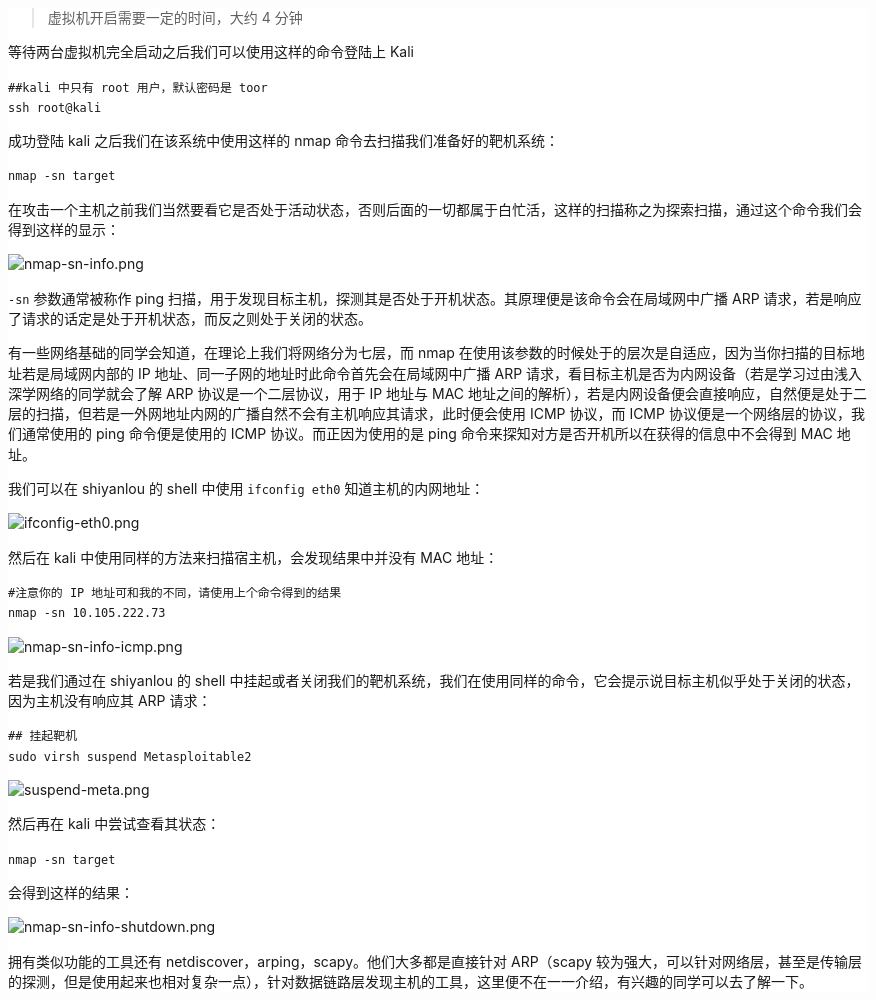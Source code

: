 > 虚拟机开启需要一定的时间，大约 4 分钟

等待两台虚拟机完全启动之后我们可以使用这样的命令登陆上 Kali

```
##kali 中只有 root 用户，默认密码是 toor
ssh root@kali
```

成功登陆 kali 之后我们在该系统中使用这样的 nmap 命令去扫描我们准备好的靶机系统：

```
nmap -sn target
```

在攻击一个主机之前我们当然要看它是否处于活动状态，否则后面的一切都属于白忙活，这样的扫描称之为探索扫描，通过这个命令我们会得到这样的显示：

![nmap-sn-info.png](https://doc.shiyanlou.com/document-uid113508labid2397timestamp1481528531640.png/wm)

`-sn` 参数通常被称作 ping 扫描，用于发现目标主机，探测其是否处于开机状态。其原理便是该命令会在局域网中广播 ARP 请求，若是响应了请求的话定是处于开机状态，而反之则处于关闭的状态。

有一些网络基础的同学会知道，在理论上我们将网络分为七层，而 nmap 在使用该参数的时候处于的层次是自适应，因为当你扫描的目标地址若是局域网内部的 IP 地址、同一子网的地址时此命令首先会在局域网中广播 ARP 请求，看目标主机是否为内网设备（若是学习过由浅入深学网络的同学就会了解 ARP 协议是一个二层协议，用于 IP 地址与 MAC 地址之间的解析），若是内网设备便会直接响应，自然便是处于二层的扫描，但若是一外网地址内网的广播自然不会有主机响应其请求，此时便会使用 ICMP 协议，而 ICMP 协议便是一个网络层的协议，我们通常使用的 ping 命令便是使用的 ICMP 协议。而正因为使用的是 ping 命令来探知对方是否开机所以在获得的信息中不会得到 MAC 地址。

我们可以在 shiyanlou 的 shell 中使用 `ifconfig eth0` 知道主机的内网地址：

![ifconfig-eth0.png](https://doc.shiyanlou.com/document-uid113508labid2397timestamp1481528561303.png/wm)

然后在 kali 中使用同样的方法来扫描宿主机，会发现结果中并没有 MAC 地址：

```
#注意你的 IP 地址可和我的不同，请使用上个命令得到的结果
nmap -sn 10.105.222.73
```

![nmap-sn-info-icmp.png](https://doc.shiyanlou.com/document-uid113508labid2397timestamp1481528588428.png/wm)

若是我们通过在 shiyanlou 的 shell 中挂起或者关闭我们的靶机系统，我们在使用同样的命令，它会提示说目标主机似乎处于关闭的状态，因为主机没有响应其 ARP 请求：

```
## 挂起靶机
sudo virsh suspend Metasploitable2
```

![suspend-meta.png](https://doc.shiyanlou.com/document-uid113508labid2397timestamp1481528608420.png/wm)

然后再在 kali 中尝试查看其状态：

```
nmap -sn target
```

会得到这样的结果：

![nmap-sn-info-shutdown.png](https://doc.shiyanlou.com/document-uid113508labid2397timestamp1481528631576.png/wm)

拥有类似功能的工具还有 netdiscover，arping，scapy。他们大多都是直接针对 ARP（scapy 较为强大，可以针对网络层，甚至是传输层的探测，但是使用起来也相对复杂一点），针对数据链路层发现主机的工具，这里便不在一一介绍，有兴趣的同学可以去了解一下。
